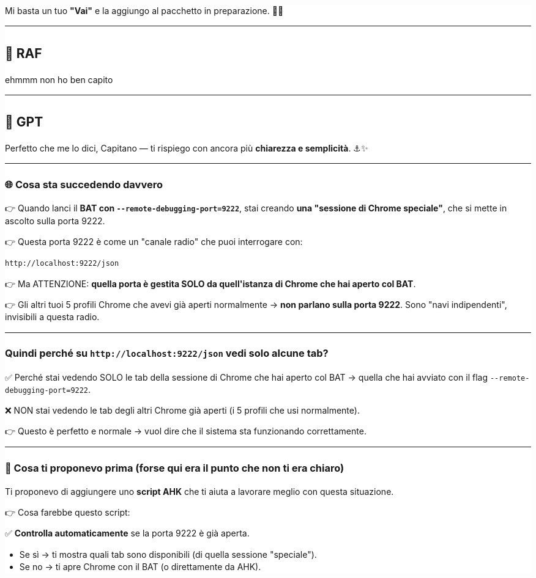 Mi basta un tuo **"Vai"** e la aggiungo al pacchetto in preparazione. 🚢✨

---

## 👤 **RAF**

ehmmm non ho ben capito

---

## 🤖 **GPT**

Perfetto che me lo dici, Capitano — ti rispiego con ancora più **chiarezza e semplicità**. ⚓✨

---

### 🌐 Cosa sta succedendo davvero

👉 Quando lanci il **BAT con `--remote-debugging-port=9222`**, stai creando **una "sessione di Chrome speciale"**, che si mette in ascolto sulla porta 9222.

👉 Questa porta 9222 è come un "canale radio" che puoi interrogare con:

```
http://localhost:9222/json
```

👉 Ma ATTENZIONE: **quella porta è gestita SOLO da quell'istanza di Chrome che hai aperto col BAT**.

👉 Gli altri tuoi 5 profili Chrome che avevi già aperti normalmente → **non parlano sulla porta 9222**. Sono "navi indipendenti", invisibili a questa radio.

---

### Quindi perché su `http://localhost:9222/json` vedi solo alcune tab?

✅ Perché stai vedendo SOLO le tab della sessione di Chrome che hai aperto col BAT → quella che hai avviato con il flag `--remote-debugging-port=9222`.

❌ NON stai vedendo le tab degli altri Chrome già aperti (i 5 profili che usi normalmente).

👉 Questo è perfetto e normale → vuol dire che il sistema sta funzionando correttamente.

---

### 🌟 Cosa ti proponevo prima (forse qui era il punto che non ti era chiaro)

Ti proponevo di aggiungere uno **script AHK** che ti aiuta a lavorare meglio con questa situazione.

👉 Cosa farebbe questo script:

✅ **Controlla automaticamente** se la porta 9222 è già aperta.
- Se sì → ti mostra quali tab sono disponibili (di quella sessione "speciale").
- Se no → ti apre Chrome con il BAT (o direttamente da AHK).
